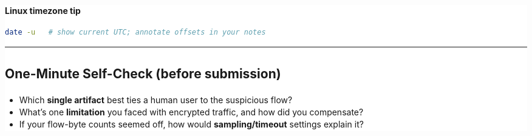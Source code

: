 **Linux timezone tip**

```bash
date -u   # show current UTC; annotate offsets in your notes
```

---

## One-Minute Self-Check (before submission)

- Which **single artifact** best ties a human user to the suspicious flow?  
- What’s one **limitation** you faced with encrypted traffic, and how did you compensate?  
- If your flow-byte counts seemed off, how would **sampling/timeout** settings explain it?
